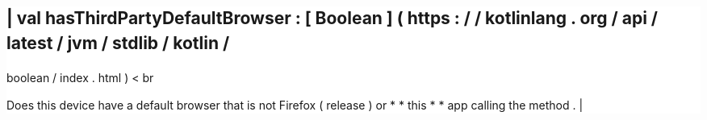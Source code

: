 |
val
hasThirdPartyDefaultBrowser
:
[
Boolean
]
(
https
:
/
/
kotlinlang
.
org
/
api
/
latest
/
jvm
/
stdlib
/
kotlin
/
-
boolean
/
index
.
html
)
<
br
>
Does
this
device
have
a
default
browser
that
is
not
Firefox
(
release
)
or
*
*
this
*
*
app
calling
the
method
.
|